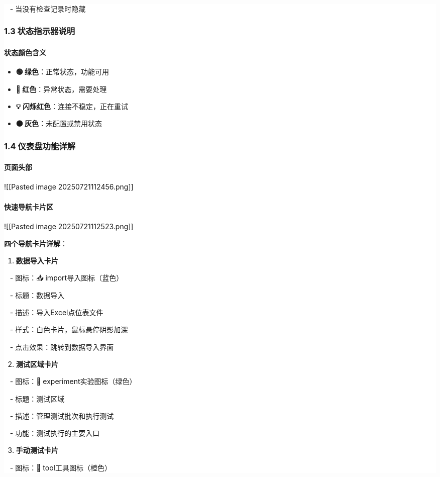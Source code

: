    - 当没有检查记录时隐藏

  

### 1.3 状态指示器说明

#### 状态颜色含义

- **🟢 绿色**：正常状态，功能可用

- **🔴 红色**：异常状态，需要处理

- **💡 闪烁红色**：连接不稳定，正在重试

- **⚫ 灰色**：未配置或禁用状态

### 1.4 仪表盘功能详解

#### 页面头部

![[Pasted image 20250721112456.png]]

  

#### 快速导航卡片区

![[Pasted image 20250721112523.png]]

  

**四个导航卡片详解**：

  

1. **数据导入卡片**

   - 图标：📥 import导入图标（蓝色）

   - 标题：数据导入

   - 描述：导入Excel点位表文件

   - 样式：白色卡片，鼠标悬停阴影加深

   - 点击效果：跳转到数据导入界面

  

2. **测试区域卡片**

   - 图标：🧪 experiment实验图标（绿色）

   - 标题：测试区域

   - 描述：管理测试批次和执行测试

   - 功能：测试执行的主要入口

  

3. **手动测试卡片**

   - 图标：🔧 tool工具图标（橙色）
